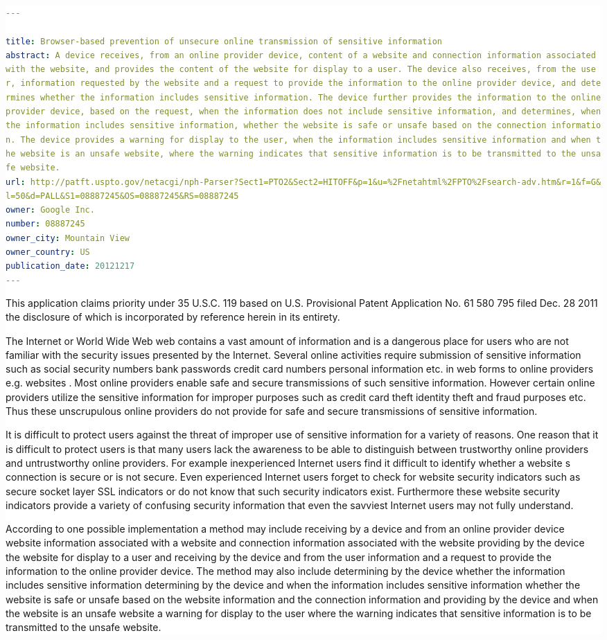 ```yaml
---

title: Browser-based prevention of unsecure online transmission of sensitive information
abstract: A device receives, from an online provider device, content of a website and connection information associated with the website, and provides the content of the website for display to a user. The device also receives, from the user, information requested by the website and a request to provide the information to the online provider device, and determines whether the information includes sensitive information. The device further provides the information to the online provider device, based on the request, when the information does not include sensitive information, and determines, when the information includes sensitive information, whether the website is safe or unsafe based on the connection information. The device provides a warning for display to the user, when the information includes sensitive information and when the website is an unsafe website, where the warning indicates that sensitive information is to be transmitted to the unsafe website.
url: http://patft.uspto.gov/netacgi/nph-Parser?Sect1=PTO2&Sect2=HITOFF&p=1&u=%2Fnetahtml%2FPTO%2Fsearch-adv.htm&r=1&f=G&l=50&d=PALL&S1=08887245&OS=08887245&RS=08887245
owner: Google Inc.
number: 08887245
owner_city: Mountain View
owner_country: US
publication_date: 20121217
---
```

This application claims priority under 35 U.S.C. 119 based on U.S. Provisional Patent Application No. 61 580 795 filed Dec. 28 2011 the disclosure of which is incorporated by reference herein in its entirety.

The Internet or World Wide Web web contains a vast amount of information and is a dangerous place for users who are not familiar with the security issues presented by the Internet. Several online activities require submission of sensitive information such as social security numbers bank passwords credit card numbers personal information etc. in web forms to online providers e.g. websites . Most online providers enable safe and secure transmissions of such sensitive information. However certain online providers utilize the sensitive information for improper purposes such as credit card theft identity theft and fraud purposes etc. Thus these unscrupulous online providers do not provide for safe and secure transmissions of sensitive information.

It is difficult to protect users against the threat of improper use of sensitive information for a variety of reasons. One reason that it is difficult to protect users is that many users lack the awareness to be able to distinguish between trustworthy online providers and untrustworthy online providers. For example inexperienced Internet users find it difficult to identify whether a website s connection is secure or is not secure. Even experienced Internet users forget to check for website security indicators such as secure socket layer SSL indicators or do not know that such security indicators exist. Furthermore these website security indicators provide a variety of confusing security information that even the savviest Internet users may not fully understand.

According to one possible implementation a method may include receiving by a device and from an online provider device website information associated with a website and connection information associated with the website providing by the device the website for display to a user and receiving by the device and from the user information and a request to provide the information to the online provider device. The method may also include determining by the device whether the information includes sensitive information determining by the device and when the information includes sensitive information whether the website is safe or unsafe based on the website information and the connection information and providing by the device and when the website is an unsafe website a warning for display to the user where the warning indicates that sensitive information is to be transmitted to the unsafe website.
